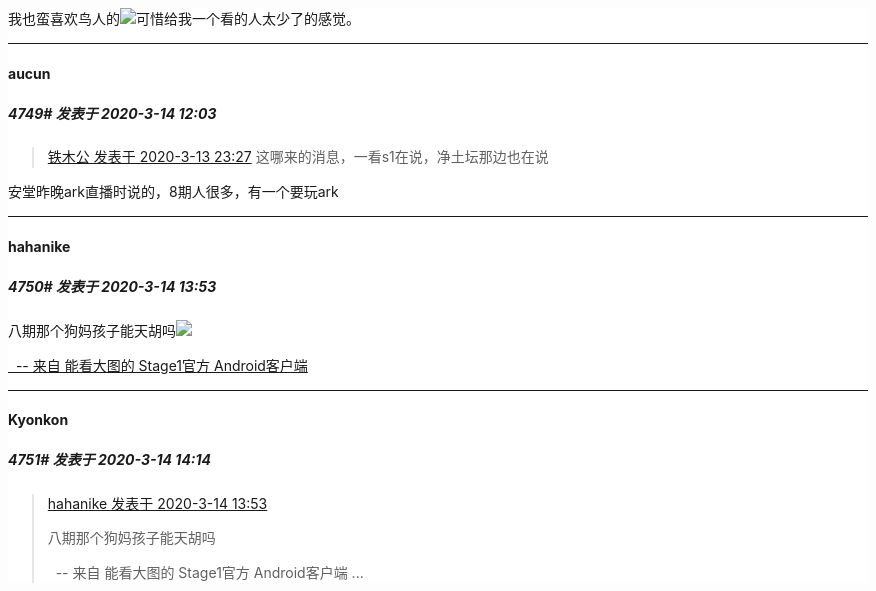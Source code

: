 


我也蛮喜欢鸟人的<img src="https://static.saraba1st.com/image/smiley/face2017/067.png" referrerpolicy="no-referrer">可惜给我一个看的人太少了的感觉。







-----

####  aucun  
##### 4749#       发表于 2020-3-14 12:03



<blockquote><a href="httphttps://bbs.saraba1st.com/2b/forum.php?mod=redirect&amp;goto=findpost&amp;pid=46726224&amp;ptid=1909283" target="_blank">铁木公 发表于 2020-3-13 23:27</a>
这哪来的消息，一看s1在说，净土坛那边也在说</blockquote>
安堂昨晚ark直播时说的，8期人很多，有一个要玩ark







-----

####  hahanike  
##### 4750#       发表于 2020-3-14 13:53




八期那个狗妈孩子能天胡吗<img src="https://static.saraba1st.com/image/smiley/face2017/009.gif" referrerpolicy="no-referrer">

[  -- 来自 能看大图的 Stage1官方 Android客户端](https://www.coolapk.com/apk/140634)







-----

####  Kyonkon  
##### 4751#       发表于 2020-3-14 14:14



<blockquote><a href="httphttps://bbs.saraba1st.com/2b/forum.php?mod=redirect&amp;goto=findpost&amp;pid=46732094&amp;ptid=1909283" target="_blank">hahanike 发表于 2020-3-14 13:53</a>

八期那个狗妈孩子能天胡吗


  -- 来自 能看大图的 Stage1官方 Android客户端 ...</blockquote>
